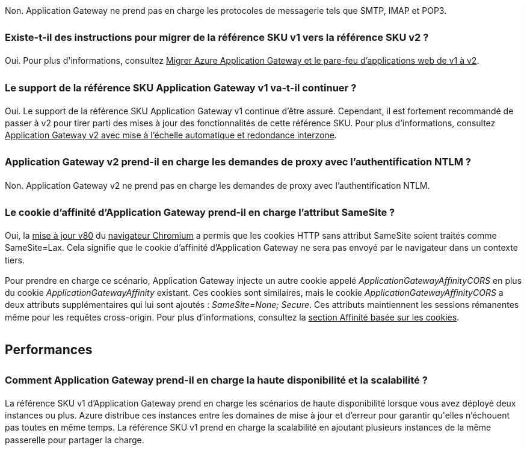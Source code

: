 Non. Application Gateway ne prend pas en charge les protocoles de messagerie tels que SMTP, IMAP et POP3.

### <a name="is-there-guidance-available-to-migrate-from-the-v1-sku-to-the-v2-sku"></a>Existe-t-il des instructions pour migrer de la référence SKU v1 vers la référence SKU v2 ?

Oui. Pour plus d'informations, consultez [Migrer Azure Application Gateway et le pare-feu d’applications web de v1 à v2](migrate-v1-v2.md).

### <a name="will-the-application-gateway-v1-sku-continue-to-be-supported"></a>Le support de la référence SKU Application Gateway v1 va-t-il continuer ?

Oui. Le support de la référence SKU Application Gateway v1 continue d’être assuré. Cependant, il est fortement recommandé de passer à v2 pour tirer parti des mises à jour des fonctionnalités de cette référence SKU. Pour plus d’informations, consultez [Application Gateway v2 avec mise à l’échelle automatique et redondance interzone](application-gateway-autoscaling-zone-redundant.md).

### <a name="does-application-gateway-v2-support-proxying-requests-with-ntlm-authentication"></a>Application Gateway v2 prend-il en charge les demandes de proxy avec l’authentification NTLM ?

Non. Application Gateway v2 ne prend pas en charge les demandes de proxy avec l’authentification NTLM.

### <a name="does-application-gateway-affinity-cookie-support-samesite-attribute"></a>Le cookie d’affinité d’Application Gateway prend-il en charge l’attribut SameSite ?
Oui, la [mise à jour v80](https://chromiumdash.appspot.com/schedule) du [navigateur Chromium](https://www.chromium.org/Home) a permis que les cookies HTTP sans attribut SameSite soient traités comme SameSite=Lax. Cela signifie que le cookie d’affinité d’Application Gateway ne sera pas envoyé par le navigateur dans un contexte tiers. 

Pour prendre en charge ce scénario, Application Gateway injecte un autre cookie appelé *ApplicationGatewayAffinityCORS* en plus du cookie *ApplicationGatewayAffinity* existant.  Ces cookies sont similaires, mais le cookie *ApplicationGatewayAffinityCORS* a deux attributs supplémentaires qui lui sont ajoutés : *SameSite=None; Secure*. Ces attributs maintiennent les sessions rémanentes même pour les requêtes cross-origin. Pour plus d’informations, consultez la [section Affinité basée sur les cookies](configuration-http-settings.md#cookie-based-affinity).

## <a name="performance"></a>Performances

### <a name="how-does-application-gateway-support-high-availability-and-scalability"></a>Comment Application Gateway prend-il en charge la haute disponibilité et la scalabilité ?

La référence SKU v1 d’Application Gateway prend en charge les scénarios de haute disponibilité lorsque vous avez déployé deux instances ou plus. Azure distribue ces instances entre les domaines de mise à jour et d’erreur pour garantir qu'elles n’échouent pas toutes en même temps. La référence SKU v1 prend en charge la scalabilité en ajoutant plusieurs instances de la même passerelle pour partager la charge.
